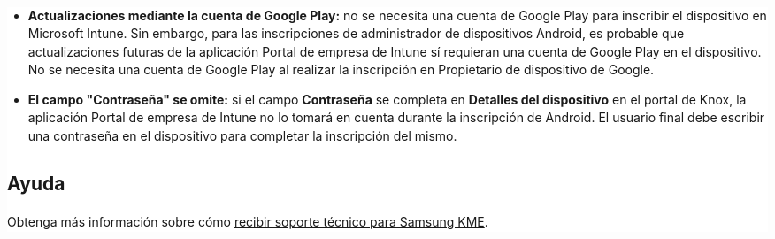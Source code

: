 - **Actualizaciones mediante la cuenta de Google Play:** no se necesita una cuenta de Google Play para inscribir el dispositivo en Microsoft Intune. Sin embargo, para las inscripciones de administrador de dispositivos Android, es probable que actualizaciones futuras de la aplicación Portal de empresa de Intune sí requieran una cuenta de Google Play en el dispositivo. No se necesita una cuenta de Google Play al realizar la inscripción en Propietario de dispositivo de Google.

- **El campo "Contraseña" se omite:** si el campo **Contraseña** se completa en **Detalles del dispositivo** en el portal de Knox, la aplicación Portal de empresa de Intune no lo tomará en cuenta durante la inscripción de Android. El usuario final debe escribir una contraseña en el dispositivo para completar la inscripción del mismo.


## <a name="getting-support"></a>Ayuda
Obtenga más información sobre cómo [recibir soporte técnico para Samsung KME](https://docs.samsungknox.com/KME-Getting-Started/Content/to-get-kme-support.htm).


